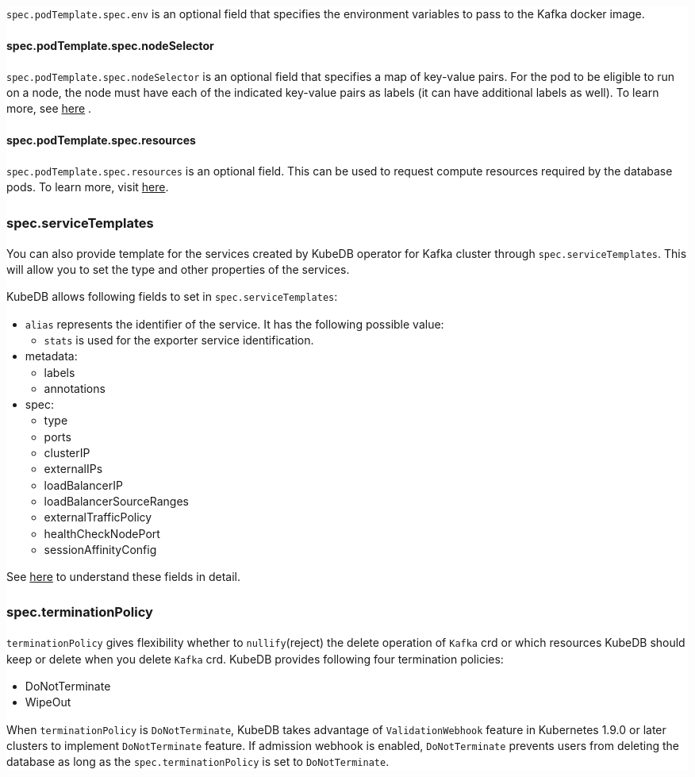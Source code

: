 `spec.podTemplate.spec.env` is an optional field that specifies the environment variables to pass to the Kafka docker image.

#### spec.podTemplate.spec.nodeSelector

`spec.podTemplate.spec.nodeSelector` is an optional field that specifies a map of key-value pairs. For the pod to be eligible to run on a node, the node must have each of the indicated key-value pairs as labels (it can have additional labels as well). To learn more, see [here](https://kubernetes.io/docs/concepts/configuration/assign-pod-node/#nodeselector) .

#### spec.podTemplate.spec.resources

`spec.podTemplate.spec.resources` is an optional field. This can be used to request compute resources required by the database pods. To learn more, visit [here](http://kubernetes.io/docs/user-guide/compute-resources/).

### spec.serviceTemplates

You can also provide template for the services created by KubeDB operator for Kafka cluster through `spec.serviceTemplates`. This will allow you to set the type and other properties of the services.

KubeDB allows following fields to set in `spec.serviceTemplates`:
- `alias` represents the identifier of the service. It has the following possible value:
    - `stats` is used for the exporter service identification.
- metadata:
    - labels
    - annotations
- spec:
    - type
    - ports
    - clusterIP
    - externalIPs
    - loadBalancerIP
    - loadBalancerSourceRanges
    - externalTrafficPolicy
    - healthCheckNodePort
    - sessionAffinityConfig

See [here](https://github.com/kmodules/offshoot-api/blob/kubernetes-1.21.1/api/v1/types.go#L237) to understand these fields in detail.

### spec.terminationPolicy

`terminationPolicy` gives flexibility whether to `nullify`(reject) the delete operation of `Kafka` crd or which resources KubeDB should keep or delete when you delete `Kafka` crd. KubeDB provides following four termination policies:

- DoNotTerminate
- WipeOut

When `terminationPolicy` is `DoNotTerminate`, KubeDB takes advantage of `ValidationWebhook` feature in Kubernetes 1.9.0 or later clusters to implement `DoNotTerminate` feature. If admission webhook is enabled, `DoNotTerminate` prevents users from deleting the database as long as the `spec.terminationPolicy` is set to `DoNotTerminate`.
